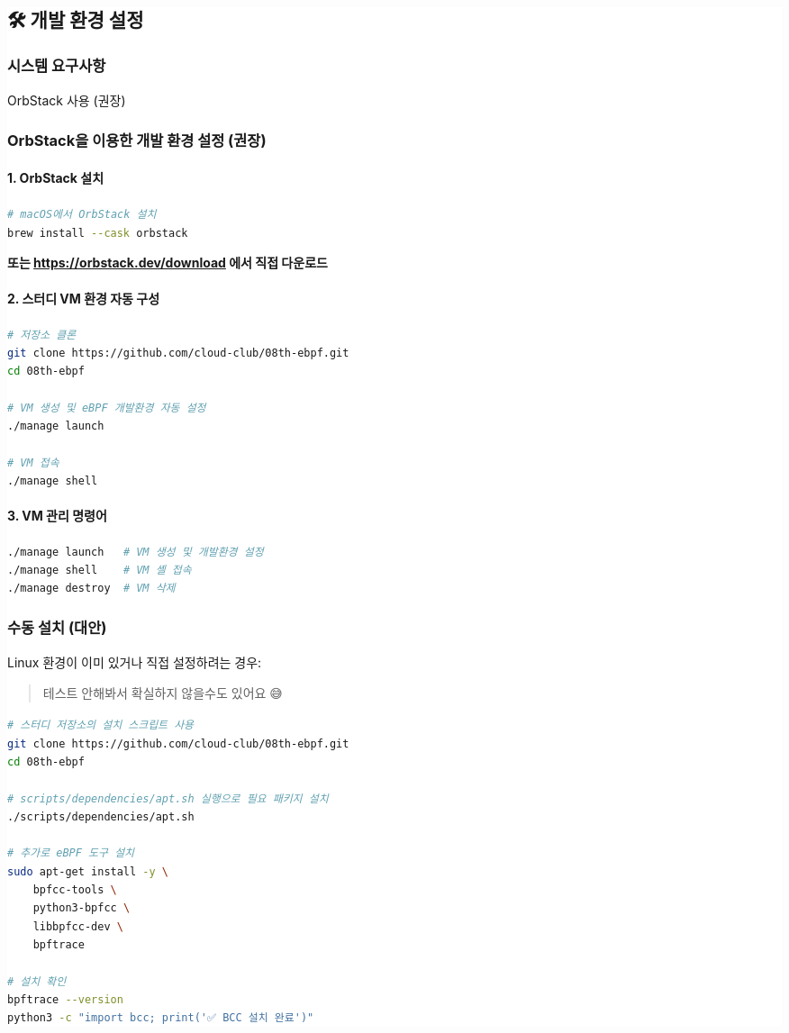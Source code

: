 ## 🛠 개발 환경 설정

### 시스템 요구사항
OrbStack 사용 (권장)

### OrbStack을 이용한 개발 환경 설정 (권장)

#### 1. OrbStack 설치
```bash
# macOS에서 OrbStack 설치
brew install --cask orbstack

```
**또는 https://orbstack.dev/download 에서 직접 다운로드**

#### 2. 스터디 VM 환경 자동 구성
```bash
# 저장소 클론
git clone https://github.com/cloud-club/08th-ebpf.git
cd 08th-ebpf

# VM 생성 및 eBPF 개발환경 자동 설정
./manage launch

# VM 접속
./manage shell
```

#### 3. VM 관리 명령어
```bash
./manage launch   # VM 생성 및 개발환경 설정
./manage shell    # VM 셸 접속
./manage destroy  # VM 삭제
```

### 수동 설치 (대안)
Linux 환경이 이미 있거나 직접 설정하려는 경우:
> 테스트 안해봐서 확실하지 않을수도 있어요 😅

```bash
# 스터디 저장소의 설치 스크립트 사용
git clone https://github.com/cloud-club/08th-ebpf.git
cd 08th-ebpf

# scripts/dependencies/apt.sh 실행으로 필요 패키지 설치
./scripts/dependencies/apt.sh

# 추가로 eBPF 도구 설치
sudo apt-get install -y \
    bpfcc-tools \
    python3-bpfcc \
    libbpfcc-dev \
    bpftrace

# 설치 확인
bpftrace --version
python3 -c "import bcc; print('✅ BCC 설치 완료')"
```
